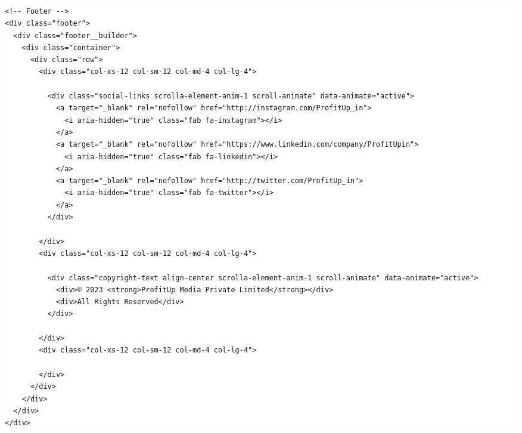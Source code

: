     <!-- Footer -->
    <div class="footer">
      <div class="footer__builder">
        <div class="container">
          <div class="row">
            <div class="col-xs-12 col-sm-12 col-md-4 col-lg-4">

              <div class="social-links scrolla-element-anim-1 scroll-animate" data-animate="active">
                <a target="_blank" rel="nofollow" href="http://instagram.com/ProfitUp_in">
                  <i aria-hidden="true" class="fab fa-instagram"></i>
                </a>
                <a target="_blank" rel="nofollow" href="https://www.linkedin.com/company/ProfitUpin">
                  <i aria-hidden="true" class="fab fa-linkedin"></i>
                </a>
                <a target="_blank" rel="nofollow" href="http://twitter.com/ProfitUp_in">
                  <i aria-hidden="true" class="fab fa-twitter"></i>
                </a>
              </div>

            </div>
            <div class="col-xs-12 col-sm-12 col-md-4 col-lg-4">

              <div class="copyright-text align-center scrolla-element-anim-1 scroll-animate" data-animate="active">
                <div>© 2023 <strong>ProfitUp Media Private Limited</strong></div>
                <div>All Rights Reserved</div> 
              </div>

            </div>
            <div class="col-xs-12 col-sm-12 col-md-4 col-lg-4">

            </div>
          </div>
        </div>
      </div>
    </div>

  </div>

  
  <div class="cursor"></div>

  <script src="assets/js/jquery.min.js"></script>
  <script src="assets/js/jquery.validate.min.js"></script>
  <script src="assets/js/bootstrap.js"></script>
  <script src="assets/js/swiper.js"></script>
  <script src="assets/js/splitting.js"></script>
  <script src="assets/js/jarallax.min.js"></script>
  <script src="assets/js/magnific-popup.js"></script>
  <script src="assets/js/imagesloaded.pkgd.js"></script>
  <script src="assets/js/isotope.pkgd.js"></script>
  <script src="assets/js/jquery.scrolla.js"></script>
  <script src="assets/js/skrollr.js"></script>
  <script src="assets/js/jquery.cookie.js"></script>
  <script src="assets/js/typed.js"></script>
  <script src="assets/js/common.js"></script>

</body>

</html> 
